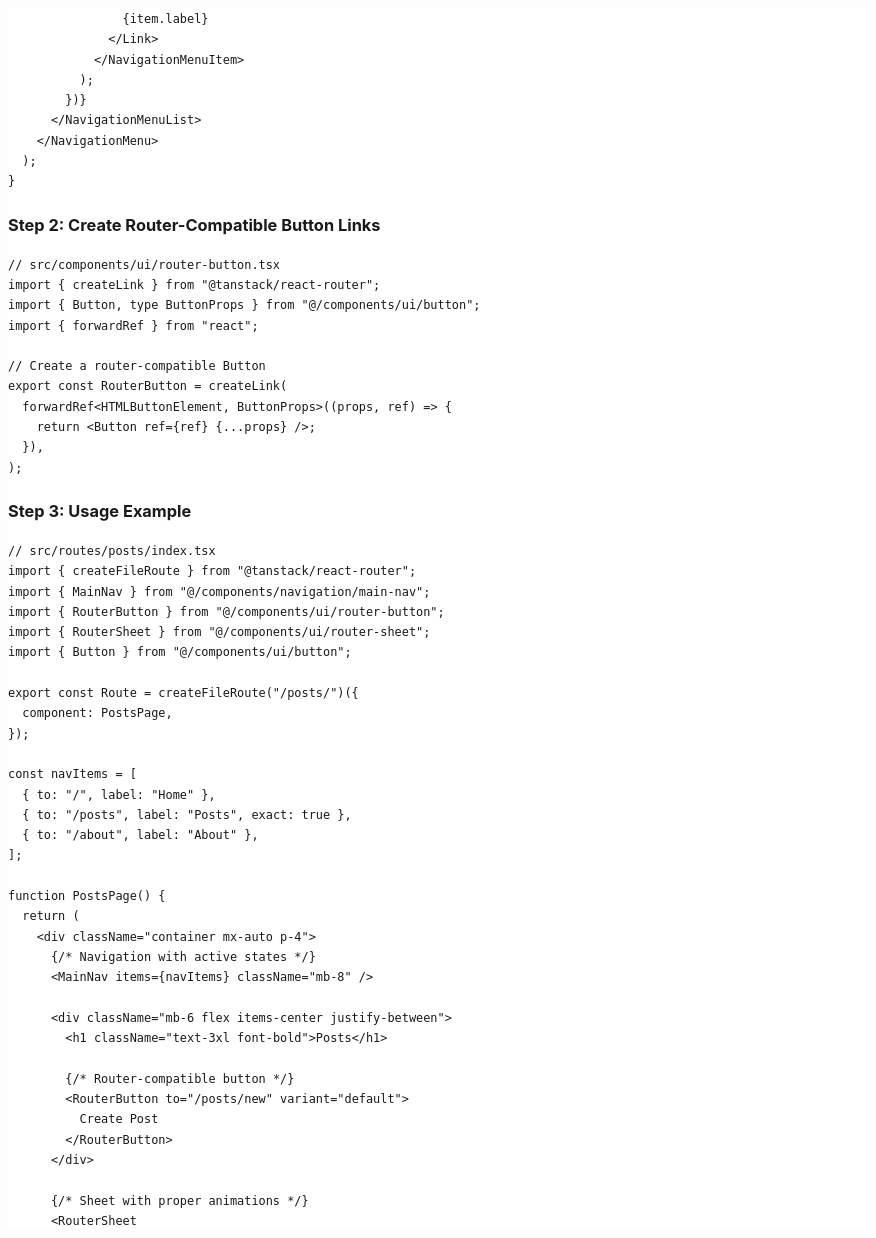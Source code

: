 ```tsx
                {item.label}
              </Link>
            </NavigationMenuItem>
          );
        })}
      </NavigationMenuList>
    </NavigationMenu>
  );
}
```

### Step 2: Create Router-Compatible Button Links

```tsx
// src/components/ui/router-button.tsx
import { createLink } from "@tanstack/react-router";
import { Button, type ButtonProps } from "@/components/ui/button";
import { forwardRef } from "react";

// Create a router-compatible Button
export const RouterButton = createLink(
  forwardRef<HTMLButtonElement, ButtonProps>((props, ref) => {
    return <Button ref={ref} {...props} />;
  }),
);
```

### Step 3: Usage Example

```tsx
// src/routes/posts/index.tsx
import { createFileRoute } from "@tanstack/react-router";
import { MainNav } from "@/components/navigation/main-nav";
import { RouterButton } from "@/components/ui/router-button";
import { RouterSheet } from "@/components/ui/router-sheet";
import { Button } from "@/components/ui/button";

export const Route = createFileRoute("/posts/")({
  component: PostsPage,
});

const navItems = [
  { to: "/", label: "Home" },
  { to: "/posts", label: "Posts", exact: true },
  { to: "/about", label: "About" },
];

function PostsPage() {
  return (
    <div className="container mx-auto p-4">
      {/* Navigation with active states */}
      <MainNav items={navItems} className="mb-8" />

      <div className="mb-6 flex items-center justify-between">
        <h1 className="text-3xl font-bold">Posts</h1>

        {/* Router-compatible button */}
        <RouterButton to="/posts/new" variant="default">
          Create Post
        </RouterButton>
      </div>

      {/* Sheet with proper animations */}
      <RouterSheet
```